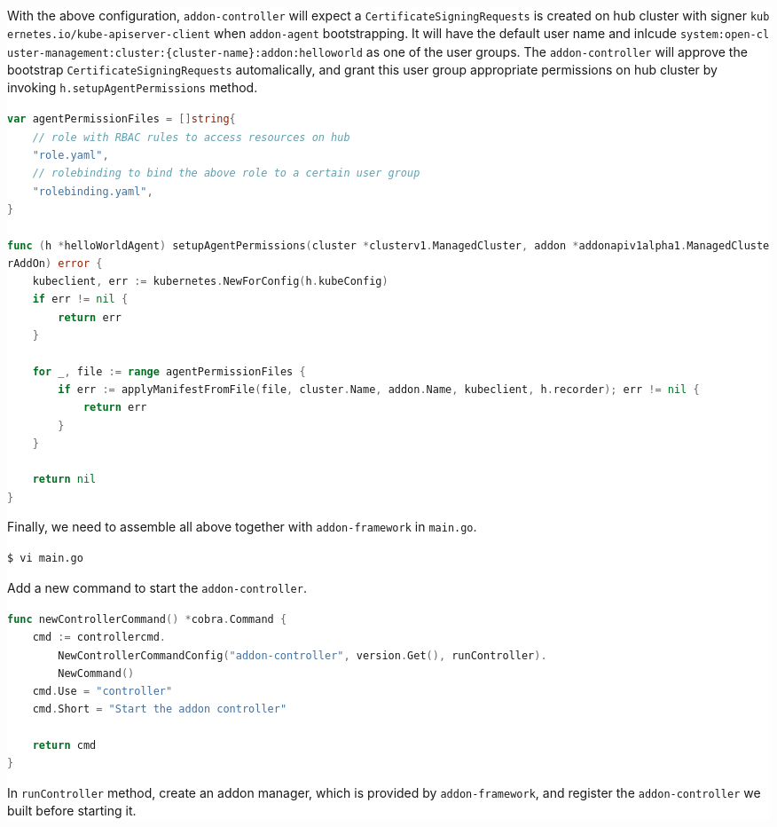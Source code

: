 With the above configuration, `addon-controller` will expect a `CertificateSigningRequests` is created on hub cluster with signer `kubernetes.io/kube-apiserver-client` when `addon-agent` bootstrapping.  It will have the default user name and inlcude `system:open-cluster-management:cluster:{cluster-name}:addon:helloworld` as one of the user groups. The `addon-controller` will approve the  bootstrap `CertificateSigningRequests` automalically, and grant this user group appropriate permissions on hub cluster by invoking  `h.setupAgentPermissions` method.

```go
var agentPermissionFiles = []string{
	// role with RBAC rules to access resources on hub
	"role.yaml",
	// rolebinding to bind the above role to a certain user group
	"rolebinding.yaml",
}

func (h *helloWorldAgent) setupAgentPermissions(cluster *clusterv1.ManagedCluster, addon *addonapiv1alpha1.ManagedClusterAddOn) error {
	kubeclient, err := kubernetes.NewForConfig(h.kubeConfig)
	if err != nil {
		return err
	}

	for _, file := range agentPermissionFiles {
		if err := applyManifestFromFile(file, cluster.Name, addon.Name, kubeclient, h.recorder); err != nil {
			return err
		}
	}

	return nil
}
```

Finally, we need to assemble all above together with `addon-framework` in  `main.go`. 

```sh
$ vi main.go
```

Add a new command to start the `addon-controller`.

```go
func newControllerCommand() *cobra.Command {
	cmd := controllercmd.
		NewControllerCommandConfig("addon-controller", version.Get(), runController).
		NewCommand()
	cmd.Use = "controller"
	cmd.Short = "Start the addon controller"

	return cmd
}
```
In `runController` method, create an addon manager, which is provided by `addon-framework`, and register the `addon-controller` we built before starting it.
